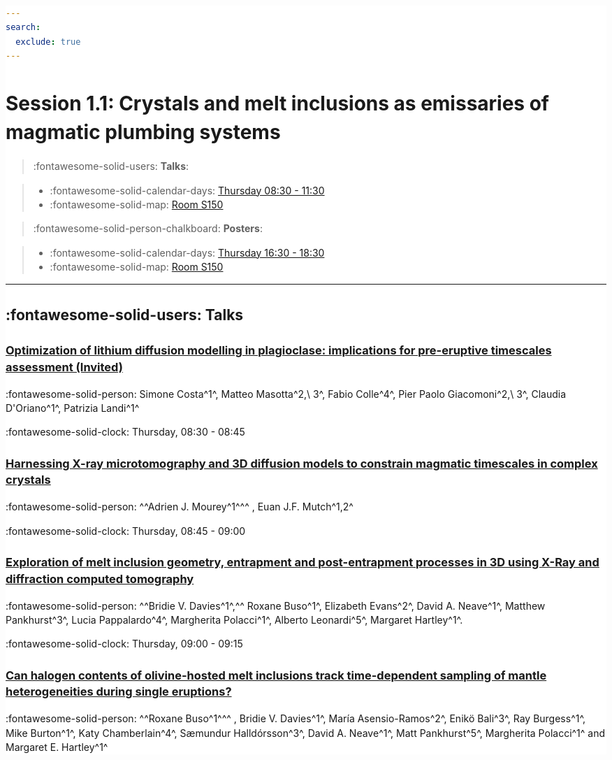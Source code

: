 ```yaml
---
search:
  exclude: true
---
```


# Session 1.1: Crystals and melt inclusions as emissaries of magmatic plumbing systems

> :fontawesome-solid-users: **Talks**:

> - :fontawesome-solid-calendar-days: [Thursday 08:30 - 11:30](../sessions_comparison.md#__tabbed_3_1)
> - :fontawesome-solid-map: [Room S150](../maps_venue.md#__tabbed_1_2)

> :fontawesome-solid-person-chalkboard: **Posters**:

> - :fontawesome-solid-calendar-days: [Thursday 16:30 - 18:30](../sessions_comparison.md#__tabbed_3_6)
> - :fontawesome-solid-map: [Room S150](../maps_venue.md#__tabbed_1_2)

---

## :fontawesome-solid-users: Talks

### [Optimization of lithium diffusion modelling in plagioclase: implications for pre-eruptive timescales assessment (Invited)](../abstracts/1-1-1.md)
:fontawesome-solid-person: Simone Costa^1^, Matteo Masotta^2,\ 3^, Fabio Colle^4^, Pier Paolo Giacomoni^2,\ 3^, Claudia D'Oriano^1^, Patrizia Landi^1^

:fontawesome-solid-clock: Thursday, 08:30 - 08:45

### [Harnessing X-ray microtomography and 3D diffusion models to constrain magmatic timescales in complex crystals](../abstracts/1-1-2.md)
:fontawesome-solid-person: ^^Adrien J. Mourey^1^^^ , Euan J.F. Mutch^1,2^

:fontawesome-solid-clock: Thursday, 08:45 - 09:00

### [Exploration of melt inclusion geometry, entrapment and post-entrapment processes in 3D using X-Ray and diffraction computed tomography](../abstracts/1-1-3.md)
:fontawesome-solid-person: ^^Bridie V. Davies^1^,^^  Roxane Buso^1^, Elizabeth Evans^2^, David A. Neave^1^, Matthew Pankhurst^3^, Lucia Pappalardo^4^, Margherita Polacci^1^, Alberto Leonardi^5^, Margaret Hartley^1^.

:fontawesome-solid-clock: Thursday, 09:00 - 09:15

### [Can halogen contents of olivine-hosted melt inclusions track time-dependent sampling of mantle heterogeneities during single eruptions?](../abstracts/1-1-4.md)
:fontawesome-solid-person: ^^Roxane Buso^1^^^ , Bridie V. Davies^1^, María Asensio-Ramos^2^, Enikö Bali^3^, Ray Burgess^1^, Mike Burton^1^, Katy Chamberlain^4^, Sæmundur Halldórsson^3^, David A. Neave^1^, Matt Pankhurst^5^, Margherita Polacci^1^ and Margaret E. Hartley^1^
